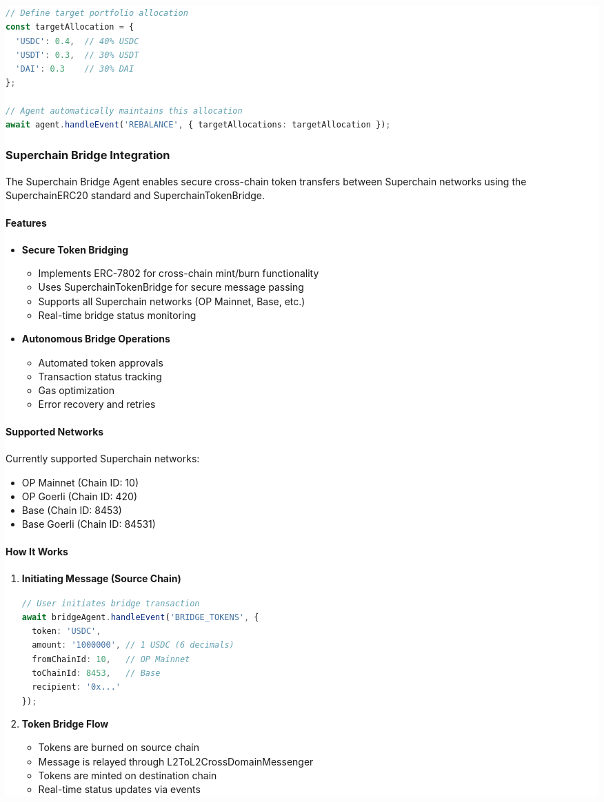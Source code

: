 ```typescript
// Define target portfolio allocation
const targetAllocation = {
  'USDC': 0.4,  // 40% USDC
  'USDT': 0.3,  // 30% USDT
  'DAI': 0.3    // 30% DAI
};

// Agent automatically maintains this allocation
await agent.handleEvent('REBALANCE', { targetAllocations: targetAllocation });
```

### Superchain Bridge Integration

The Superchain Bridge Agent enables secure cross-chain token transfers between Superchain networks using the SuperchainERC20 standard and SuperchainTokenBridge.

#### Features

- **Secure Token Bridging**
  - Implements ERC-7802 for cross-chain mint/burn functionality
  - Uses SuperchainTokenBridge for secure message passing
  - Supports all Superchain networks (OP Mainnet, Base, etc.)
  - Real-time bridge status monitoring

- **Autonomous Bridge Operations**
  - Automated token approvals
  - Transaction status tracking
  - Gas optimization
  - Error recovery and retries

#### Supported Networks

Currently supported Superchain networks:
- OP Mainnet (Chain ID: 10)
- OP Goerli (Chain ID: 420)
- Base (Chain ID: 8453)
- Base Goerli (Chain ID: 84531)

#### How It Works

1. **Initiating Message (Source Chain)**
   ```typescript
   // User initiates bridge transaction
   await bridgeAgent.handleEvent('BRIDGE_TOKENS', {
     token: 'USDC',
     amount: '1000000', // 1 USDC (6 decimals)
     fromChainId: 10,   // OP Mainnet
     toChainId: 8453,   // Base
     recipient: '0x...'
   });
   ```

2. **Token Bridge Flow**
   - Tokens are burned on source chain
   - Message is relayed through L2ToL2CrossDomainMessenger
   - Tokens are minted on destination chain
   - Real-time status updates via events
